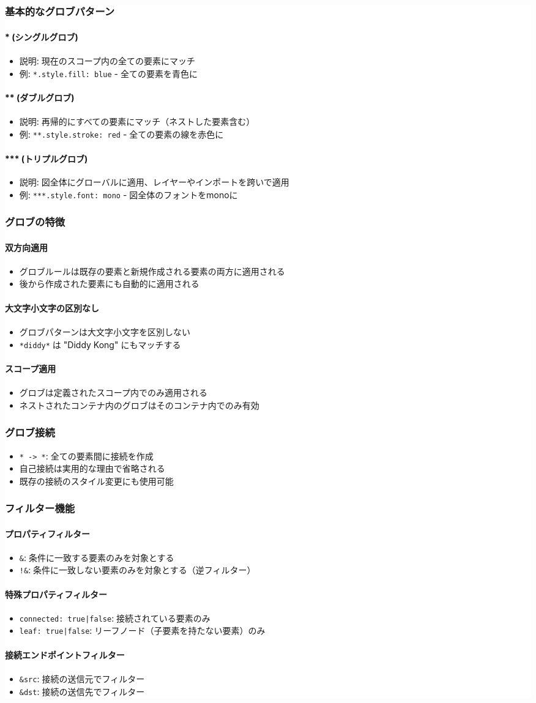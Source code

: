 ### 基本的なグロブパターン

#### * (シングルグロブ)

- 説明: 現在のスコープ内の全ての要素にマッチ
- 例: `*.style.fill: blue` - 全ての要素を青色に

#### ** (ダブルグロブ)

- 説明: 再帰的にすべての要素にマッチ（ネストした要素含む）
- 例: `**.style.stroke: red` - 全ての要素の線を赤色に

#### *** (トリプルグロブ)

- 説明: 図全体にグローバルに適用、レイヤーやインポートを跨いで適用
- 例: `***.style.font: mono` - 図全体のフォントをmonoに

### グロブの特徴

#### 双方向適用

- グロブルールは既存の要素と新規作成される要素の両方に適用される
- 後から作成された要素にも自動的に適用される

#### 大文字小文字の区別なし

- グロブパターンは大文字小文字を区別しない
- `*diddy*` は "Diddy Kong" にもマッチする

#### スコープ適用

- グロブは定義されたスコープ内でのみ適用される
- ネストされたコンテナ内のグロブはそのコンテナ内でのみ有効

### グロブ接続

- `* -> *`: 全ての要素間に接続を作成
- 自己接続は実用的な理由で省略される
- 既存の接続のスタイル変更にも使用可能

### フィルター機能

#### プロパティフィルター

- `&`: 条件に一致する要素のみを対象とする
- `!&`: 条件に一致しない要素のみを対象とする（逆フィルター）

#### 特殊プロパティフィルター

- `connected: true|false`: 接続されている要素のみ
- `leaf: true|false`: リーフノード（子要素を持たない要素）のみ

#### 接続エンドポイントフィルター

- `&src`: 接続の送信元でフィルター
- `&dst`: 接続の送信先でフィルター
